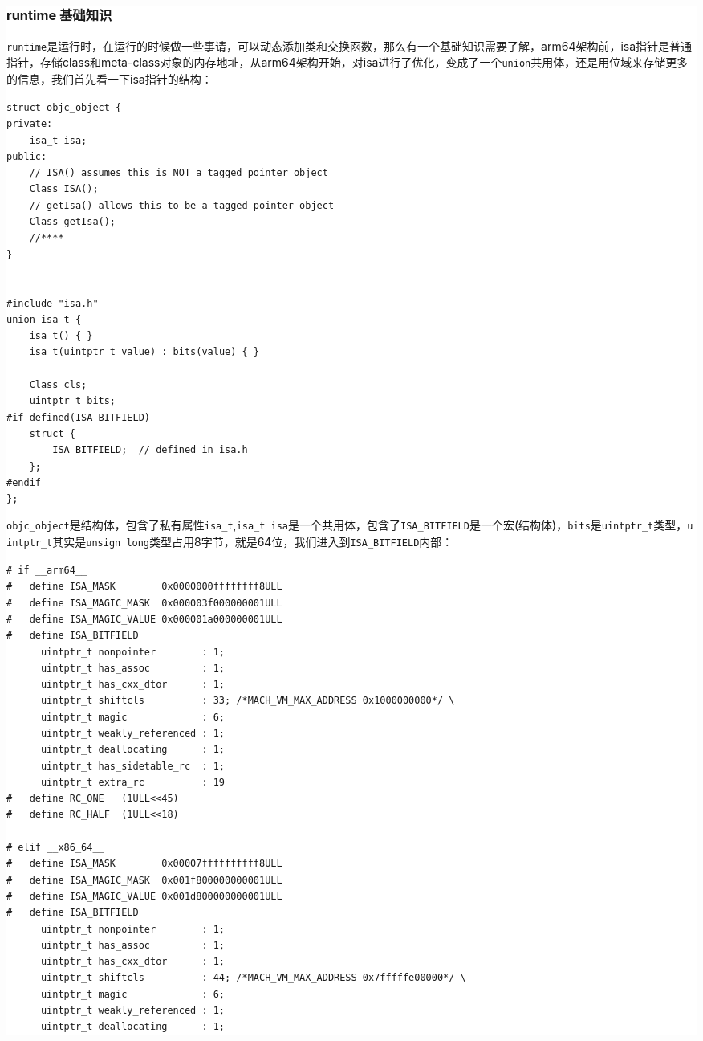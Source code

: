 ### runtime 基础知识
`runtime`是运行时，在运行的时候做一些事请，可以动态添加类和交换函数，那么有一个基础知识需要了解，arm64架构前，isa指针是普通指针，存储class和meta-class对象的内存地址，从arm64架构开始，对isa进行了优化，变成了一个`union`共用体，还是用位域来存储更多的信息，我们首先看一下isa指针的结构：

```
struct objc_object {
private:
    isa_t isa;
public:
    // ISA() assumes this is NOT a tagged pointer object
    Class ISA();
    // getIsa() allows this to be a tagged pointer object
    Class getIsa();
    //****
}


#include "isa.h"
union isa_t {
    isa_t() { }
    isa_t(uintptr_t value) : bits(value) { }

    Class cls;
    uintptr_t bits;
#if defined(ISA_BITFIELD)
    struct {
        ISA_BITFIELD;  // defined in isa.h
    };
#endif
};
```

`objc_object`是结构体，包含了私有属性`isa_t`,`isa_t isa`是一个共用体，包含了`ISA_BITFIELD`是一个宏(结构体)，`bits`是`uintptr_t`类型，`uintptr_t`其实是`unsign long`类型占用8字节，就是64位，我们进入到`ISA_BITFIELD`内部：

```
# if __arm64__
#   define ISA_MASK        0x0000000ffffffff8ULL
#   define ISA_MAGIC_MASK  0x000003f000000001ULL
#   define ISA_MAGIC_VALUE 0x000001a000000001ULL
#   define ISA_BITFIELD                                         
      uintptr_t nonpointer        : 1;                              
      uintptr_t has_assoc         : 1;                                  
      uintptr_t has_cxx_dtor      : 1;                                  
      uintptr_t shiftcls          : 33; /*MACH_VM_MAX_ADDRESS 0x1000000000*/ \
      uintptr_t magic             : 6;                                  
      uintptr_t weakly_referenced : 1;                                  
      uintptr_t deallocating      : 1;                                  
      uintptr_t has_sidetable_rc  : 1;                                  
      uintptr_t extra_rc          : 19
#   define RC_ONE   (1ULL<<45)
#   define RC_HALF  (1ULL<<18)

# elif __x86_64__
#   define ISA_MASK        0x00007ffffffffff8ULL
#   define ISA_MAGIC_MASK  0x001f800000000001ULL
#   define ISA_MAGIC_VALUE 0x001d800000000001ULL
#   define ISA_BITFIELD                                                 
      uintptr_t nonpointer        : 1;                                  
      uintptr_t has_assoc         : 1;                                  
      uintptr_t has_cxx_dtor      : 1;                                  
      uintptr_t shiftcls          : 44; /*MACH_VM_MAX_ADDRESS 0x7fffffe00000*/ \
      uintptr_t magic             : 6;                                  
      uintptr_t weakly_referenced : 1;                                  
      uintptr_t deallocating      : 1;                                  
```